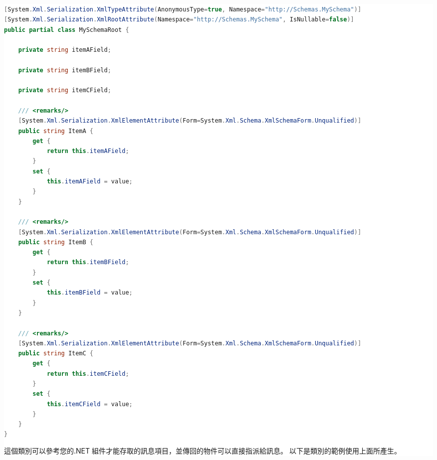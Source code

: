 ```csharp  
[System.Xml.Serialization.XmlTypeAttribute(AnonymousType=true, Namespace="http://Schemas.MySchema")]  
[System.Xml.Serialization.XmlRootAttribute(Namespace="http://Schemas.MySchema", IsNullable=false)]  
public partial class MySchemaRoot {  
  
    private string itemAField;  
  
    private string itemBField;  
  
    private string itemCField;  
  
    /// <remarks/>  
    [System.Xml.Serialization.XmlElementAttribute(Form=System.Xml.Schema.XmlSchemaForm.Unqualified)]  
    public string ItemA {  
        get {  
            return this.itemAField;  
        }  
        set {  
            this.itemAField = value;  
        }  
    }  
  
    /// <remarks/>  
    [System.Xml.Serialization.XmlElementAttribute(Form=System.Xml.Schema.XmlSchemaForm.Unqualified)]  
    public string ItemB {  
        get {  
            return this.itemBField;  
        }  
        set {  
            this.itemBField = value;  
        }  
    }  
  
    /// <remarks/>  
    [System.Xml.Serialization.XmlElementAttribute(Form=System.Xml.Schema.XmlSchemaForm.Unqualified)]  
    public string ItemC {  
        get {  
            return this.itemCField;  
        }  
        set {  
            this.itemCField = value;  
        }  
    }  
}  
```  
  
 這個類別可以參考您的.NET 組件才能存取的訊息項目，並傳回的物件可以直接指派給訊息。 以下是類別的範例使用上面所產生。  
  